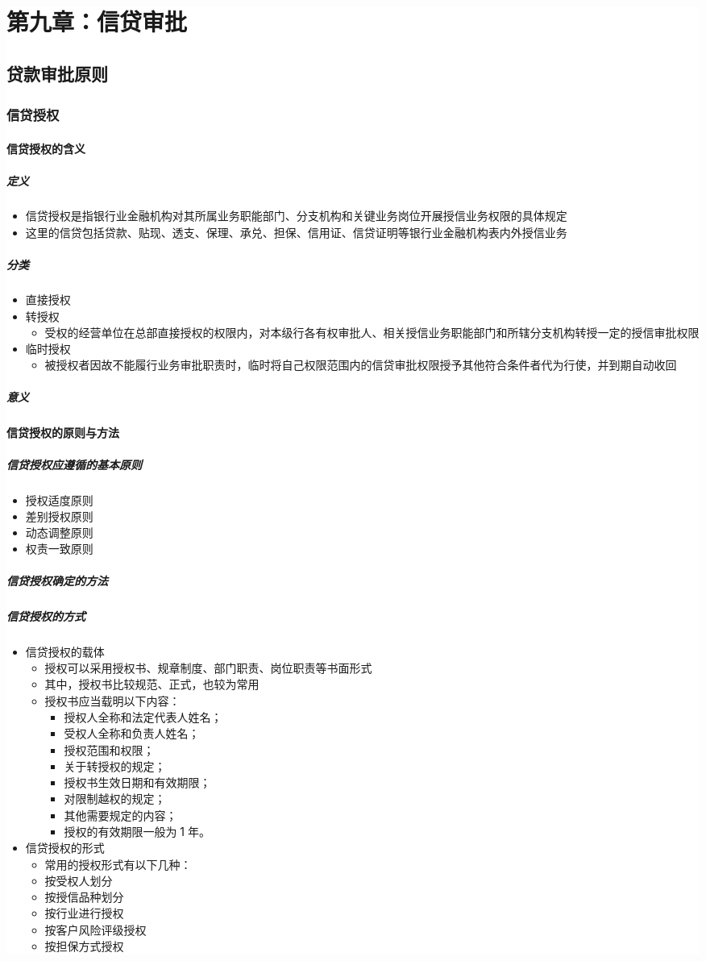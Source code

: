 # 第九章：信贷审批

## 贷款审批原则

### 信贷授权

#### 信贷授权的含义

##### 定义

- 信贷授权是指银行业金融机构对其所属业务职能部门、分支机构和关键业务岗位开展授信业务权限的具体规定
- 这里的信贷包括贷款、贴现、透支、保理、承兑、担保、信用证、信贷证明等银行业金融机构表内外授信业务

##### 分类

- 直接授权
- 转授权
  - 受权的经营单位在总部直接授权的权限内，对本级行各有权审批人、相关授信业务职能部门和所辖分支机构转授一定的授信审批权限
- 临时授权
  - 被授权者因故不能履行业务审批职责时，临时将自己权限范围内的信贷审批权限授予其他符合条件者代为行使，并到期自动收回

##### 意义

#### 信贷授权的原则与方法

##### 信贷授权应遵循的基本原则

- 授权适度原则
- 差别授权原则
- 动态调整原则
- 权责一致原则

##### 信贷授权确定的方法

##### 信贷授权的方式

- 信贷授权的载体
  - 授权可以采用授权书、规章制度、部门职责、岗位职责等书面形式
  - 其中，授权书比较规范、正式，也较为常用
  - 授权书应当载明以下内容：
    - 授权人全称和法定代表人姓名；
    - 受权人全称和负责人姓名；
    - 授权范围和权限；
    - 关于转授权的规定；
    - 授权书生效日期和有效期限；
    - 对限制越权的规定；
    - 其他需要规定的内容；
    - 授权的有效期限一般为 1 年。
- 信贷授权的形式
  - 常用的授权形式有以下几种：
  - 按受权人划分
  - 按授信品种划分
  - 按行业进行授权
  - 按客户风险评级授权
  - 按担保方式授权
